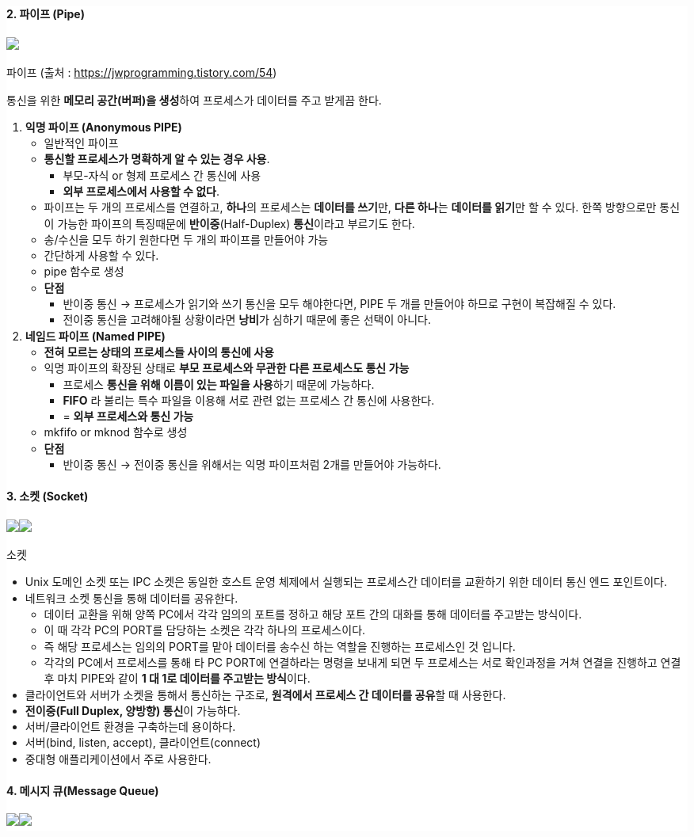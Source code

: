 #### **2. 파이프 (Pipe)**

![](https://blog.kakaocdn.net/dn/5jWEa/btq3UHjr3UU/13YGWcaNR94WKJLJxrLv4k/img.png)

파이프 (출처 : https://jwprogramming.tistory.com/54)

통신을 위한 **메모리 공간(버퍼)을 생성**하여 프로세스가 데이터를 주고 받게끔 한다.

1.  **익명 파이프 (Anonymous PIPE)**
    -   일반적인 파이프
    -   **통신할 프로세스가 명확하게 알 수 있는 경우 사용**.
        -   부모-자식 or 형제 프로세스 간 통신에 사용
        -   **외부 프로세스에서 사용할 수 없다**.
    -   파이프는 두 개의 프로세스를 연결하고, **하나**의 프로세스는 **데이터를 쓰기**만, **다른 하나**는 **데이터를 읽기**만 할 수 있다. 한쪽 방향으로만 통신이 가능한 파이프의 특징때문에 **반이중**(Half-Duplex) **통신**이라고 부르기도 한다.
    -   송/수신을 모두 하기 원한다면 두 개의 파이프를 만들어야 가능
    -   간단하게 사용할 수 있다.
    -   pipe 함수로 생성
    -   **단점**
        -   반이중 통신 → 프로세스가 읽기와 쓰기 통신을 모두 해야한다면, PIPE 두 개를 만들어야 하므로 구현이 복잡해질 수 있다.
        -   전이중 통신을 고려해야될 상황이라면 **낭비**가 심하기 때문에 좋은 선택이 아니다.
2.  **네임드 파이프 (Named PIPE)**
    -   **전혀 모르는 상태의 프로세스들 사이의 통신에 사용**
    -   익명 파이프의 확장된 상태로 **부모 프로세스와 무관한 다른 프로세스도 통신 가능**  
        -   프로세스 **통신을 위해 이름이 있는 파일을 사용**하기 때문에 가능하다.
        -   **FIFO** 라 불리는 특수 파일을 이용해 서로 관련 없는 프로세스 간 통신에 사용한다.
        -   = **외부 프로세스와 통신 가능**
    -   mkfifo or mknod 함수로 생성
    -   **단점**
        -   반이중 통신 → 전이중 통신을 위해서는 익명 파이프처럼 2개를 만들어야 가능하다.

#### **3. 소켓 (Socket)**

![](https://blog.kakaocdn.net/dn/bgu67n/btq3USFpBaF/fRhSqNHooBf4TAqguvr96K/img.png)![](https://blog.kakaocdn.net/dn/tAY6p/btreyeq2QkV/9efin4rKX98skSP9h5sMA0/img.png)

소켓

-   Unix 도메인 소켓 또는 IPC 소켓은 동일한 호스트 운영 체제에서 실행되는 프로세스간 데이터를 교환하기 위한 데이터 통신 엔드 포인트이다.
-   네트워크 소켓 통신을 통해 데이터를 공유한다.
    -   데이터 교환을 위해 양쪽 PC에서 각각 임의의 포트를 정하고 해당 포트 간의 대화를 통해 데이터를 주고받는 방식이다. 
    -   이 때 각각 PC의 PORT를 담당하는 소켓은 각각 하나의 프로세스이다. 
    -   즉 해당 프로세스는 임의의 PORT를 맡아 데이터를 송수신 하는 역할을 진행하는 프로세스인 것 입니다.
    -   각각의 PC에서 프로세스를 통해 타 PC PORT에 연결하라는 명령을 보내게 되면 두 프로세스는 서로 확인과정을 거쳐 연결을 진행하고 연결 후 마치 PIPE와 같이 **1 대 1로 데이터를 주고받는 방식**이다.
-   클라이언트와 서버가 소켓을 통해서 통신하는 구조로, **원격에서 프로세스 간 데이터를 공유**할 때 사용한다.
-   **전이중(Full Duplex, 양방향) 통신**이 가능하다.
-   서버/클라이언트 환경을 구축하는데 용이하다.
-   서버(bind, listen, accept), 클라이언트(connect)
-   중대형 애플리케이션에서 주로 사용한다.

#### **4. 메시지 큐(Message Queue)**

![](https://blog.kakaocdn.net/dn/ohEUB/btrex1ZiCJ1/tMHErdkcGK36PWuA76vq9K/img.png)![](https://blog.kakaocdn.net/dn/bfkFdW/btreCsPwHBQ/j0JQZF55WT3P3T5h6RjXqK/img.png)
